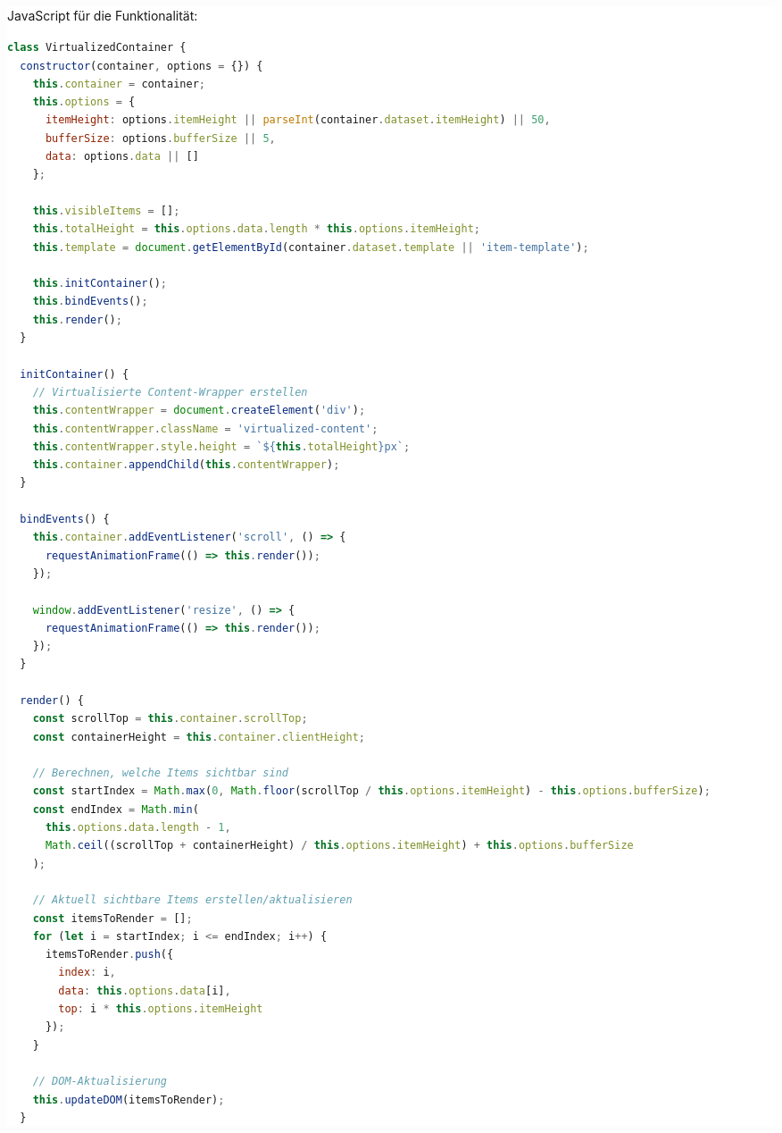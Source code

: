 JavaScript für die Funktionalität:

```javascript
class VirtualizedContainer {
  constructor(container, options = {}) {
    this.container = container;
    this.options = {
      itemHeight: options.itemHeight || parseInt(container.dataset.itemHeight) || 50,
      bufferSize: options.bufferSize || 5,
      data: options.data || []
    };
    
    this.visibleItems = [];
    this.totalHeight = this.options.data.length * this.options.itemHeight;
    this.template = document.getElementById(container.dataset.template || 'item-template');
    
    this.initContainer();
    this.bindEvents();
    this.render();
  }
  
  initContainer() {
    // Virtualisierte Content-Wrapper erstellen
    this.contentWrapper = document.createElement('div');
    this.contentWrapper.className = 'virtualized-content';
    this.contentWrapper.style.height = `${this.totalHeight}px`;
    this.container.appendChild(this.contentWrapper);
  }
  
  bindEvents() {
    this.container.addEventListener('scroll', () => {
      requestAnimationFrame(() => this.render());
    });
    
    window.addEventListener('resize', () => {
      requestAnimationFrame(() => this.render());
    });
  }
  
  render() {
    const scrollTop = this.container.scrollTop;
    const containerHeight = this.container.clientHeight;
    
    // Berechnen, welche Items sichtbar sind
    const startIndex = Math.max(0, Math.floor(scrollTop / this.options.itemHeight) - this.options.bufferSize);
    const endIndex = Math.min(
      this.options.data.length - 1,
      Math.ceil((scrollTop + containerHeight) / this.options.itemHeight) + this.options.bufferSize
    );
    
    // Aktuell sichtbare Items erstellen/aktualisieren
    const itemsToRender = [];
    for (let i = startIndex; i <= endIndex; i++) {
      itemsToRender.push({
        index: i,
        data: this.options.data[i],
        top: i * this.options.itemHeight
      });
    }
    
    // DOM-Aktualisierung
    this.updateDOM(itemsToRender);
  }
```